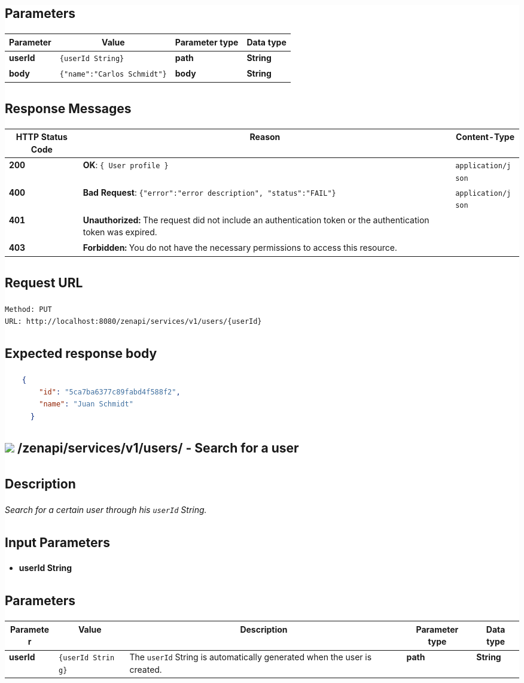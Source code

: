 ## Parameters
|Parameter|Value|Parameter type|Data type|
|--|--|--|--|
|**userId**| `{userId String}`|**path**|**String**|
|**body**|`{"name":"Carlos Schmidt"}`|**body**|**String**|

## Response Messages
|HTTP Status Code|Reason|Content-Type
|--|--|--|
|**200**| **OK**: `{ User profile }`|`application/json`
|**400**| **Bad Request**: `{"error":"error description", "status":"FAIL"}`|`application/json`
|**401**| **Unauthorized:** The request did not include an authentication token or the authentication token was expired.|
|**403**| **Forbidden:** You do not have the necessary permissions to access this resource.|

## Request URL

   ```bash
Method: PUT
URL: http://localhost:8080/zenapi/services/v1/users/{userId}
```

## Expected response body
```json
    {
        "id": "5ca7ba6377c89fabd4f588f2",
        "name": "Juan Schmidt"
      } 
```


## ![](https://img.shields.io/badge/-GET-green.svg) /zenapi/services/v1/users/ - Search for a user <a name="findUser"></a>


## Description
*Search for a certain user through his `userId` String.*

## Input Parameters

 - **userId String**
 
## Parameters
|Parameter|Value|Description|Parameter type|Data type|
|--|--|--|--|--|
|**userId**| `{userId String}`|The `userId` String is automatically generated when the user is created.|**path**|**String**|
